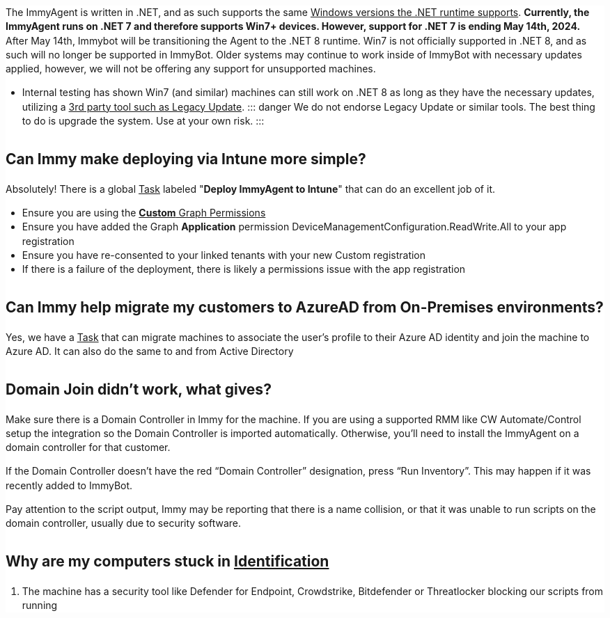 The ImmyAgent is written in .NET, and as such supports the same [Windows versions the .NET runtime supports](https://github.com/dotnet/core/blob/main/release-notes/8.0/supported-os.md).
**Currently, the ImmyAgent runs on .NET 7 and therefore supports Win7+ devices. However, support for .NET 7 is ending May 14th, 2024.**
After May 14th, Immybot will be transitioning the Agent to the .NET 8 runtime. Win7 is not officially supported in .NET 8, and as such will no longer be supported in ImmyBot.
Older systems may continue to work inside of ImmyBot with necessary updates applied, however, we will not be offering any support for unsupported machines.
 - Internal testing has shown Win7 (and similar) machines can still work on .NET 8 as long as they have the necessary updates, utilizing a [3rd party tool such as Legacy Update](https://legacyupdate.net/).
::: danger
We do not endorse Legacy Update or similar tools. The best thing to do is upgrade the system. Use at your own risk.
:::

## Can Immy make deploying via Intune more simple?

Absolutely! There is a global [Task](#task) labeled "**Deploy ImmyAgent to Intune**" that can do an excellent job of it.
- Ensure you are using the [**Custom** Graph Permissions](https://docs.immy.bot/azure-graph-permissions-setup.html#custom)
- Ensure you have added the Graph **Application** permission DeviceManagementConfiguration.ReadWrite.All to your app registration
- Ensure you have re-consented to your linked tenants with your new Custom registration
- If there is a failure of the deployment, there is likely a permissions issue with the app registration

## Can Immy help migrate my customers to AzureAD from On-Premises environments?

Yes, we have a [Task](#task) that can migrate machines to associate the user’s profile to their Azure AD identity and join the machine to Azure AD. It can also do the same to and from Active Directory

## Domain Join didn’t work, what gives?

Make sure there is a Domain Controller in Immy for the machine. If you are using a supported RMM like CW Automate/Control setup the integration so the Domain Controller is imported automatically. Otherwise, you’ll need to install the ImmyAgent on a domain controller for that customer.

If the Domain Controller doesn’t have the red “Domain Controller” designation, press “Run Inventory”. This may happen if it was recently added to ImmyBot.

Pay attention to the script output, Immy may be reporting that there is a name collision, or that it was unable to run scripts on the domain controller, usually due to security software.

## Why are my computers stuck in [Identification](#identification)

1. The machine has a security tool like Defender for Endpoint, Crowdstrike, Bitdefender or Threatlocker blocking our scripts from running
